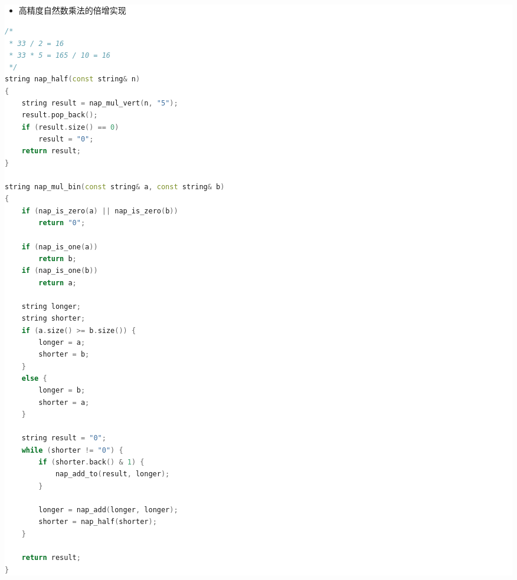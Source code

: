 	
- 高精度自然数乘法的倍增实现

```cpp []
/*
 * 33 / 2 = 16
 * 33 * 5 = 165 / 10 = 16
 */
string nap_half(const string& n)
{
    string result = nap_mul_vert(n, "5");
    result.pop_back();
    if (result.size() == 0)
        result = "0";
    return result;
}

string nap_mul_bin(const string& a, const string& b)
{
    if (nap_is_zero(a) || nap_is_zero(b))
        return "0";

    if (nap_is_one(a))
        return b;
    if (nap_is_one(b))
        return a;

    string longer;
    string shorter;
    if (a.size() >= b.size()) {
        longer = a;
        shorter = b;
    }
    else {
        longer = b;
        shorter = a;
    }

    string result = "0";
    while (shorter != "0") {
        if (shorter.back() & 1) {
            nap_add_to(result, longer);
        }

        longer = nap_add(longer, longer);
        shorter = nap_half(shorter);
    }

    return result;
}
```

		